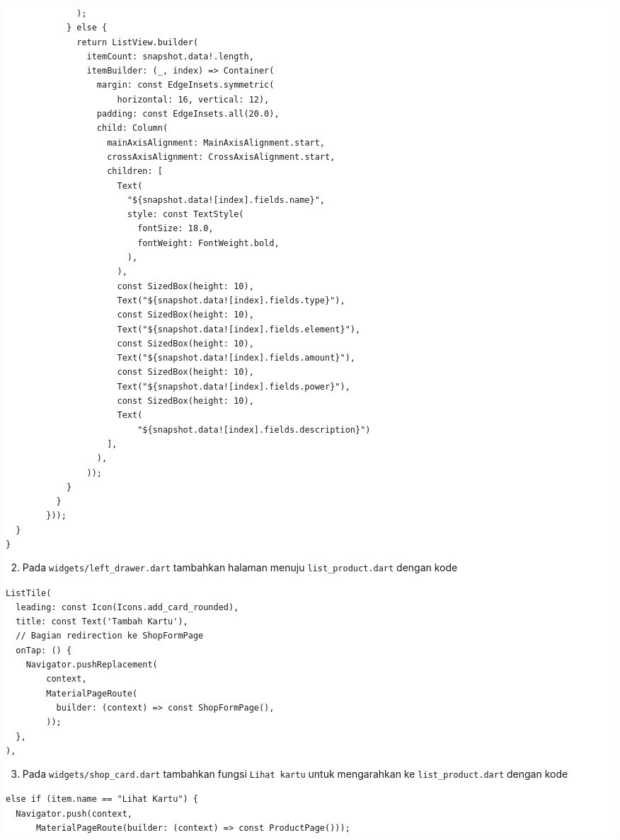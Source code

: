 ```
              );
            } else {
              return ListView.builder(
                itemCount: snapshot.data!.length,
                itemBuilder: (_, index) => Container(
                  margin: const EdgeInsets.symmetric(
                      horizontal: 16, vertical: 12),
                  padding: const EdgeInsets.all(20.0),
                  child: Column(
                    mainAxisAlignment: MainAxisAlignment.start,
                    crossAxisAlignment: CrossAxisAlignment.start,
                    children: [
                      Text(
                        "${snapshot.data![index].fields.name}",
                        style: const TextStyle(
                          fontSize: 18.0,
                          fontWeight: FontWeight.bold,
                        ),
                      ),
                      const SizedBox(height: 10),
                      Text("${snapshot.data![index].fields.type}"),
                      const SizedBox(height: 10),
                      Text("${snapshot.data![index].fields.element}"),
                      const SizedBox(height: 10),
                      Text("${snapshot.data![index].fields.amount}"),
                      const SizedBox(height: 10),
                      Text("${snapshot.data![index].fields.power}"),
                      const SizedBox(height: 10),
                      Text(
                          "${snapshot.data![index].fields.description}")
                    ],
                  ),
                ));
            }
          }
        }));
  }
}
```

2. Pada `widgets/left_drawer.dart` tambahkan halaman menuju `list_product.dart` dengan kode
```
ListTile(
  leading: const Icon(Icons.add_card_rounded),
  title: const Text('Tambah Kartu'),
  // Bagian redirection ke ShopFormPage
  onTap: () {
    Navigator.pushReplacement(
        context,
        MaterialPageRoute(
          builder: (context) => const ShopFormPage(),
        ));
  },
),
```

3. Pada `widgets/shop_card.dart` tambahkan fungsi `Lihat kartu` untuk mengarahkan ke `list_product.dart` dengan kode
```
else if (item.name == "Lihat Kartu") {
  Navigator.push(context,
      MaterialPageRoute(builder: (context) => const ProductPage()));
```

